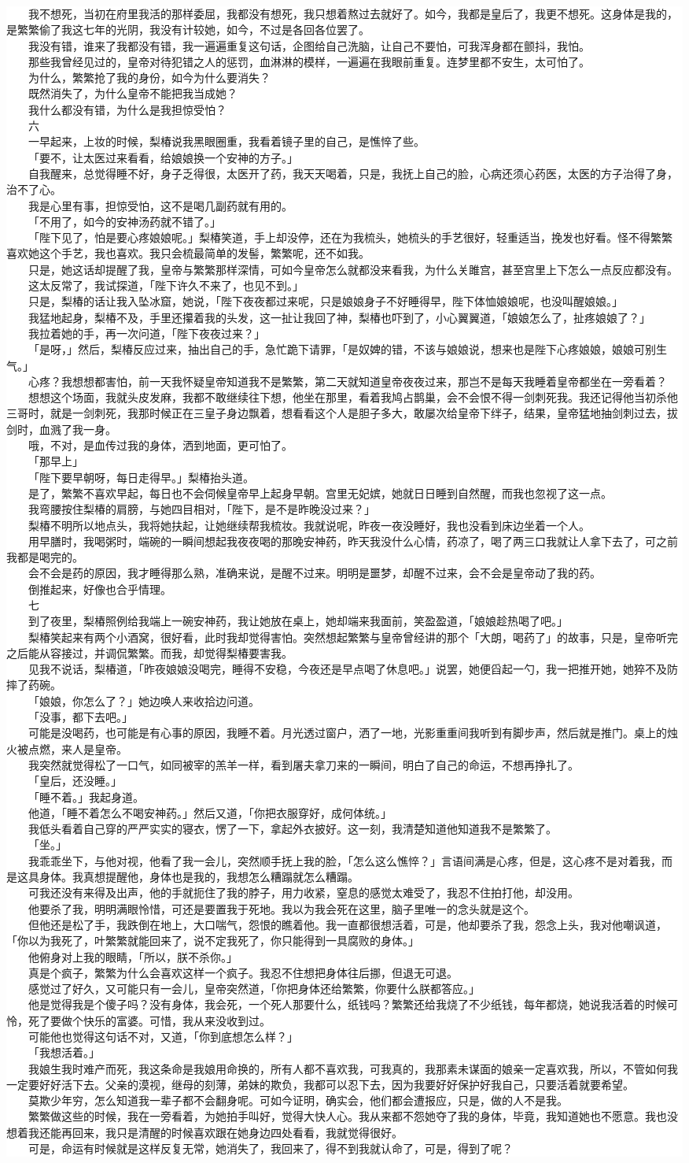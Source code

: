 &emsp;&emsp;我不想死，当初在府里我活的那样委屈，我都没有想死，我只想着熬过去就好了。如今，我都是皇后了，我更不想死。这身体是我的，是繁繁偷了我这七年的光阴，我没有计较她，如今，不过是各回各位罢了。  
&emsp;&emsp;我没有错，谁来了我都没有错，我一遍遍重复这句话，企图给自己洗脑，让自己不要怕，可我浑身都在颤抖，我怕。  
&emsp;&emsp;那些我曾经见过的，皇帝对待犯错之人的惩罚，血淋淋的模样，一遍遍在我眼前重复。连梦里都不安生，太可怕了。  
&emsp;&emsp;为什么，繁繁抢了我的身份，如今为什么要消失？  
&emsp;&emsp;既然消失了，为什么皇帝不能把我当成她？  
&emsp;&emsp;我什么都没有错，为什么是我担惊受怕？  
&emsp;&emsp;六  
&emsp;&emsp;一早起来，上妆的时候，梨椿说我黑眼圈重，我看着镜子里的自己，是憔悴了些。  
&emsp;&emsp;「要不，让太医过来看看，给娘娘换一个安神的方子。」  
&emsp;&emsp;自我醒来，总觉得睡不好，身子乏得很，太医开了药，我天天喝着，只是，我抚上自己的脸，心病还须心药医，太医的方子治得了身，治不了心。  
&emsp;&emsp;我是心里有事，担惊受怕，这不是喝几副药就有用的。  
&emsp;&emsp;「不用了，如今的安神汤药就不错了。」  
&emsp;&emsp;「陛下见了，怕是要心疼娘娘呢。」梨椿笑道，手上却没停，还在为我梳头，她梳头的手艺很好，轻重适当，挽发也好看。怪不得繁繁喜欢她这个手艺，我也喜欢。我只会梳最简单的发髻，繁繁呢，还不如我。  
&emsp;&emsp;只是，她这话却提醒了我，皇帝与繁繁那样深情，可如今皇帝怎么就都没来看我，为什么关雎宫，甚至宫里上下怎么一点反应都没有。  
&emsp;&emsp;这太反常了，我试探道，「陛下许久不来了，也见不到。」  
&emsp;&emsp;只是，梨椿的话让我入坠冰窟，她说，「陛下夜夜都过来呢，只是娘娘身子不好睡得早，陛下体恤娘娘呢，也没叫醒娘娘。」  
&emsp;&emsp;我猛地起身，梨椿不及，手里还攥着我的头发，这一扯让我回了神，梨椿也吓到了，小心翼翼道，「娘娘怎么了，扯疼娘娘了？」  
&emsp;&emsp;我拉着她的手，再一次问道，「陛下夜夜过来？」  
&emsp;&emsp;「是呀，」然后，梨椿反应过来，抽出自己的手，急忙跪下请罪，「是奴婢的错，不该与娘娘说，想来也是陛下心疼娘娘，娘娘可别生气。」  
&emsp;&emsp;心疼？我想想都害怕，前一天我怀疑皇帝知道我不是繁繁，第二天就知道皇帝夜夜过来，那岂不是每天我睡着皇帝都坐在一旁看着？  
&emsp;&emsp;想想这个场面，我就头皮发麻，我都不敢继续往下想，他坐在那里，看着我鸠占鹊巢，会不会恨不得一剑刺死我。我还记得他当初杀他三哥时，就是一剑刺死，我那时候正在三皇子身边飘着，想看看这个人是胆子多大，敢屡次给皇帝下绊子，结果，皇帝猛地抽剑刺过去，拔剑时，血溅了我一身。  
&emsp;&emsp;哦，不对，是血传过我的身体，洒到地面，更可怕了。  
&emsp;&emsp;「那早上」  
&emsp;&emsp;「陛下要早朝呀，每日走得早。」梨椿抬头道。  
&emsp;&emsp;是了，繁繁不喜欢早起，每日也不会伺候皇帝早上起身早朝。宫里无妃嫔，她就日日睡到自然醒，而我也忽视了这一点。  
&emsp;&emsp;我弯腰按住梨椿的肩膀，与她四目相对，「陛下，是不是昨晚没过来？」  
&emsp;&emsp;梨椿不明所以地点头，我将她扶起，让她继续帮我梳妆。我就说呢，昨夜一夜没睡好，我也没看到床边坐着一个人。  
&emsp;&emsp;用早膳时，我喝粥时，端碗的一瞬间想起我夜夜喝的那晚安神药，昨天我没什么心情，药凉了，喝了两三口我就让人拿下去了，可之前我都是喝完的。  
&emsp;&emsp;会不会是药的原因，我才睡得那么熟，准确来说，是醒不过来。明明是噩梦，却醒不过来，会不会是皇帝动了我的药。  
&emsp;&emsp;倒推起来，好像也合乎情理。  
&emsp;&emsp;七  
&emsp;&emsp;到了夜里，梨椿照例给我端上一碗安神药，我让她放在桌上，她却端来我面前，笑盈盈道，「娘娘趁热喝了吧。」  
&emsp;&emsp;梨椿笑起来有两个小酒窝，很好看，此时我却觉得害怕。突然想起繁繁与皇帝曾经讲的那个「大朗，喝药了」的故事，只是，皇帝听完之后能从容接过，并调侃繁繁。而我，却觉得梨椿要害我。  
&emsp;&emsp;见我不说话，梨椿道，「昨夜娘娘没喝完，睡得不安稳，今夜还是早点喝了休息吧。」说罢，她便舀起一勺，我一把推开她，她猝不及防摔了药碗。  
&emsp;&emsp;「娘娘，你怎么了？」她边唤人来收拾边问道。  
&emsp;&emsp;「没事，都下去吧。」  
&emsp;&emsp;可能是没喝药，也可能是有心事的原因，我睡不着。月光透过窗户，洒了一地，光影重重间我听到有脚步声，然后就是推门。桌上的烛火被点燃，来人是皇帝。  
&emsp;&emsp;我突然就觉得松了一口气，如同被宰的羔羊一样，看到屠夫拿刀来的一瞬间，明白了自己的命运，不想再挣扎了。  
&emsp;&emsp;「皇后，还没睡。」  
&emsp;&emsp;「睡不着。」我起身道。  
&emsp;&emsp;他道，「睡不着怎么不喝安神药。」然后又道，「你把衣服穿好，成何体统。」  
&emsp;&emsp;我低头看着自己穿的严严实实的寝衣，愣了一下，拿起外衣披好。这一刻，我清楚知道他知道我不是繁繁了。  
&emsp;&emsp;「坐。」  
&emsp;&emsp;我乖乖坐下，与他对视，他看了我一会儿，突然顺手抚上我的脸，「怎么这么憔悴？」言语间满是心疼，但是，这心疼不是对着我，而是这具身体。我真想提醒他，身体也是我的，我想怎么糟蹋就怎么糟蹋。  
&emsp;&emsp;可我还没有来得及出声，他的手就扼住了我的脖子，用力收紧，窒息的感觉太难受了，我忍不住拍打他，却没用。  
&emsp;&emsp;他要杀了我，明明满眼怜惜，可还是要置我于死地。我以为我会死在这里，脑子里唯一的念头就是这个。  
&emsp;&emsp;但他还是松了手，我跌倒在地上，大口喘气，怨恨的瞧着他。我一直都很想活着，可是，他却要杀了我，怨念上头，我对他嘲讽道，「你以为我死了，叶繁繁就能回来了，说不定我死了，你只能得到一具腐败的身体。」  
&emsp;&emsp;他俯身对上我的眼睛，「所以，朕不杀你。」  
&emsp;&emsp;真是个疯子，繁繁为什么会喜欢这样一个疯子。我忍不住想把身体往后挪，但退无可退。  
&emsp;&emsp;感觉过了好久，又可能只有一会儿，皇帝突然道，「你把身体还给繁繁，你要什么朕都答应。」  
&emsp;&emsp;他是觉得我是个傻子吗？没有身体，我会死，一个死人那要什么，纸钱吗？繁繁还给我烧了不少纸钱，每年都烧，她说我活着的时候可怜，死了要做个快乐的富婆。可惜，我从来没收到过。  
&emsp;&emsp;可能他也觉得这句话不对，又道，「你到底想怎么样？」  
&emsp;&emsp;「我想活着。」  
&emsp;&emsp;我娘生我时难产而死，我这条命是我娘用命换的，所有人都不喜欢我，可我真的，我那素未谋面的娘亲一定喜欢我，所以，不管如何我一定要好好活下去。父亲的漠视，继母的刻薄，弟妹的欺负，我都可以忍下去，因为我要好好保护好我自己，只要活着就要希望。  
&emsp;&emsp;莫欺少年穷，怎么知道我一辈子都不会翻身呢。可如今证明，确实会，他们都会遭报应，只是，做的人不是我。  
&emsp;&emsp;繁繁做这些的时候，我在一旁看着，为她拍手叫好，觉得大快人心。我从来都不怨她夺了我的身体，毕竟，我知道她也不愿意。我也没想着我还能再回来，我只是清醒的时候喜欢跟在她身边四处看看，我就觉得很好。  
&emsp;&emsp;可是，命运有时候就是这样反复无常，她消失了，我回来了，得不到我就认命了，可是，得到了呢？  